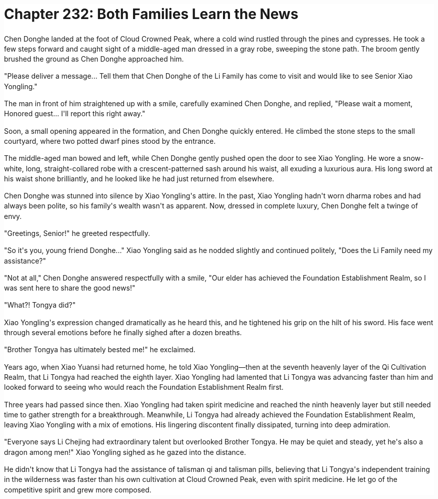 # Chapter 232: Both Families Learn the News

Chen Donghe landed at the foot of Cloud Crowned Peak, where a cold wind rustled through the pines and cypresses. He took a few steps forward and caught sight of a middle-aged man dressed in a gray robe, sweeping the stone path. The broom gently brushed the ground as Chen Donghe approached him.

"Please deliver a message... Tell them that Chen Donghe of the Li Family has come to visit and would like to see Senior Xiao Yongling."

The man in front of him straightened up with a smile, carefully examined Chen Donghe, and replied, "Please wait a moment, Honored guest... I'll report this right away."

Soon, a small opening appeared in the formation, and Chen Donghe quickly entered. He climbed the stone steps to the small courtyard, where two potted dwarf pines stood by the entrance.

The middle-aged man bowed and left, while Chen Donghe gently pushed open the door to see Xiao Yongling. He wore a snow-white, long, straight-collared robe with a crescent-patterned sash around his waist, all exuding a luxurious aura. His long sword at his waist shone brilliantly, and he looked like he had just returned from elsewhere.

Chen Donghe was stunned into silence by Xiao Yongling's attire. In the past, Xiao Yongling hadn't worn dharma robes and had always been polite, so his family's wealth wasn't as apparent. Now, dressed in complete luxury, Chen Donghe felt a twinge of envy.

"Greetings, Senior!" he greeted respectfully.

"So it's you, young friend Donghe..." Xiao Yongling said as he nodded slightly and continued politely, "Does the Li Family need my assistance?"

"Not at all," Chen Donghe answered respectfully with a smile, "Our elder has achieved the Foundation Establishment Realm, so I was sent here to share the good news!"

"What?! Tongya did?"

Xiao Yongling's expression changed dramatically as he heard this, and he tightened his grip on the hilt of his sword. His face went through several emotions before he finally sighed after a dozen breaths.

"Brother Tongya has ultimately bested me!" he exclaimed.

Years ago, when Xiao Yuansi had returned home, he told Xiao Yongling—then at the seventh heavenly layer of the Qi Cultivation Realm, that Li Tongya had reached the eighth layer. Xiao Yongling had lamented that Li Tongya was advancing faster than him and looked forward to seeing who would reach the Foundation Establishment Realm first.

Three years had passed since then. Xiao Yongling had taken spirit medicine and reached the ninth heavenly layer but still needed time to gather strength for a breakthrough. Meanwhile, Li Tongya had already achieved the Foundation Establishment Realm, leaving Xiao Yongling with a mix of emotions. His lingering discontent finally dissipated, turning into deep admiration.

"Everyone says Li Chejing had extraordinary talent but overlooked Brother Tongya. He may be quiet and steady, yet he's also a dragon among men!" Xiao Yongling sighed as he gazed into the distance.

He didn't know that Li Tongya had the assistance of talisman qi and talisman pills, believing that Li Tongya's independent training in the wilderness was faster than his own cultivation at Cloud Crowned Peak, even with spirit medicine. He let go of the competitive spirit and grew more composed.
